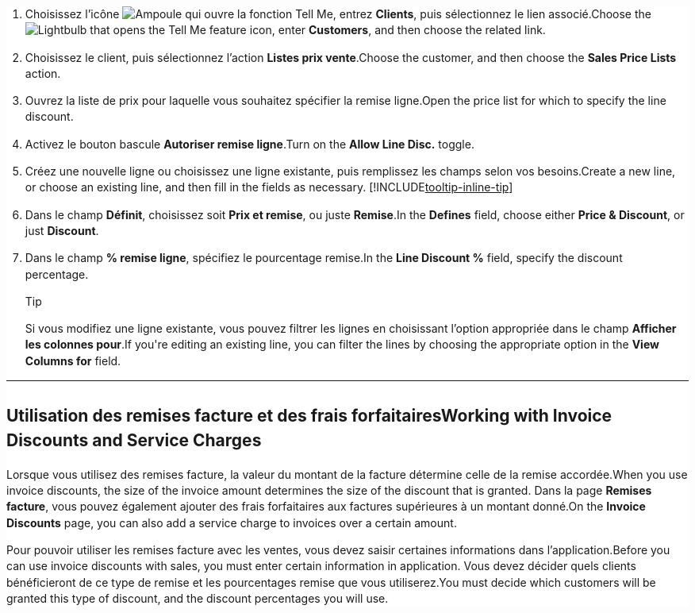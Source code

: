 1. <span data-ttu-id="2ebd7-165">Choisissez l’icône ![Ampoule qui ouvre la fonction Tell Me](media/ui-search/search_small.png "Dites-moi ce que vous voulez faire"), entrez **Clients**, puis sélectionnez le lien associé.</span><span class="sxs-lookup"><span data-stu-id="2ebd7-165">Choose the ![Lightbulb that opens the Tell Me feature](media/ui-search/search_small.png "Tell me what you want to do") icon, enter **Customers**, and then choose the related link.</span></span>
2. <span data-ttu-id="2ebd7-166">Choisissez le client, puis sélectionnez l’action **Listes prix vente**.</span><span class="sxs-lookup"><span data-stu-id="2ebd7-166">Choose the customer, and then choose the **Sales Price Lists** action.</span></span>
3. <span data-ttu-id="2ebd7-167">Ouvrez la liste de prix pour laquelle vous souhaitez spécifier la remise ligne.</span><span class="sxs-lookup"><span data-stu-id="2ebd7-167">Open the price list for which to specify the line discount.</span></span>
4. <span data-ttu-id="2ebd7-168">Activez le bouton bascule **Autoriser remise ligne**.</span><span class="sxs-lookup"><span data-stu-id="2ebd7-168">Turn on the **Allow Line Disc.** toggle.</span></span>
5. <span data-ttu-id="2ebd7-169">Créez une nouvelle ligne ou choisissez une ligne existante, puis remplissez les champs selon vos besoins.</span><span class="sxs-lookup"><span data-stu-id="2ebd7-169">Create a new line, or choose an existing line, and then fill in the fields as necessary.</span></span> [!INCLUDE[tooltip-inline-tip](includes/tooltip-inline-tip_md.md)]
6. <span data-ttu-id="2ebd7-170">Dans le champ **Définit**, choisissez soit **Prix et remise**, ou juste **Remise**.</span><span class="sxs-lookup"><span data-stu-id="2ebd7-170">In the **Defines** field, choose either **Price & Discount**, or just **Discount**.</span></span> 
7. <span data-ttu-id="2ebd7-171">Dans le champ **% remise ligne**, spécifiez le pourcentage remise.</span><span class="sxs-lookup"><span data-stu-id="2ebd7-171">In the **Line Discount %** field, specify the discount percentage.</span></span>

   > [!TIP]
   > <span data-ttu-id="2ebd7-172">Si vous modifiez une ligne existante, vous pouvez filtrer les lignes en choisissant l’option appropriée dans le champ **Afficher les colonnes pour**.</span><span class="sxs-lookup"><span data-stu-id="2ebd7-172">If you're editing an existing line, you can filter the lines by choosing the appropriate option in the **View Columns for** field.</span></span>

---

## <a name="working-with-invoice-discounts-and-service-charges"></a><span data-ttu-id="2ebd7-173">Utilisation des remises facture et des frais forfaitaires</span><span class="sxs-lookup"><span data-stu-id="2ebd7-173">Working with Invoice Discounts and Service Charges</span></span>
<span data-ttu-id="2ebd7-174">Lorsque vous utilisez des remises facture, la valeur du montant de la facture détermine celle de la remise accordée.</span><span class="sxs-lookup"><span data-stu-id="2ebd7-174">When you use invoice discounts, the size of the invoice amount determines the size of the discount that is granted.</span></span> <span data-ttu-id="2ebd7-175">Dans la page **Remises facture**, vous pouvez également ajouter des frais forfaitaires aux factures supérieures à un montant donné.</span><span class="sxs-lookup"><span data-stu-id="2ebd7-175">On the **Invoice Discounts** page, you can also add a service charge to invoices over a certain amount.</span></span>  

<span data-ttu-id="2ebd7-176">Pour pouvoir utiliser les remises facture avec les ventes, vous devez saisir certaines informations dans l’application.</span><span class="sxs-lookup"><span data-stu-id="2ebd7-176">Before you can use invoice discounts with sales, you must enter certain information in application.</span></span> <span data-ttu-id="2ebd7-177">Vous devez décider quels clients bénéficieront de ce type de remise et les pourcentages remise que vous utiliserez.</span><span class="sxs-lookup"><span data-stu-id="2ebd7-177">You must decide which customers will be granted this type of discount, and the discount percentages you will use.</span></span>  
